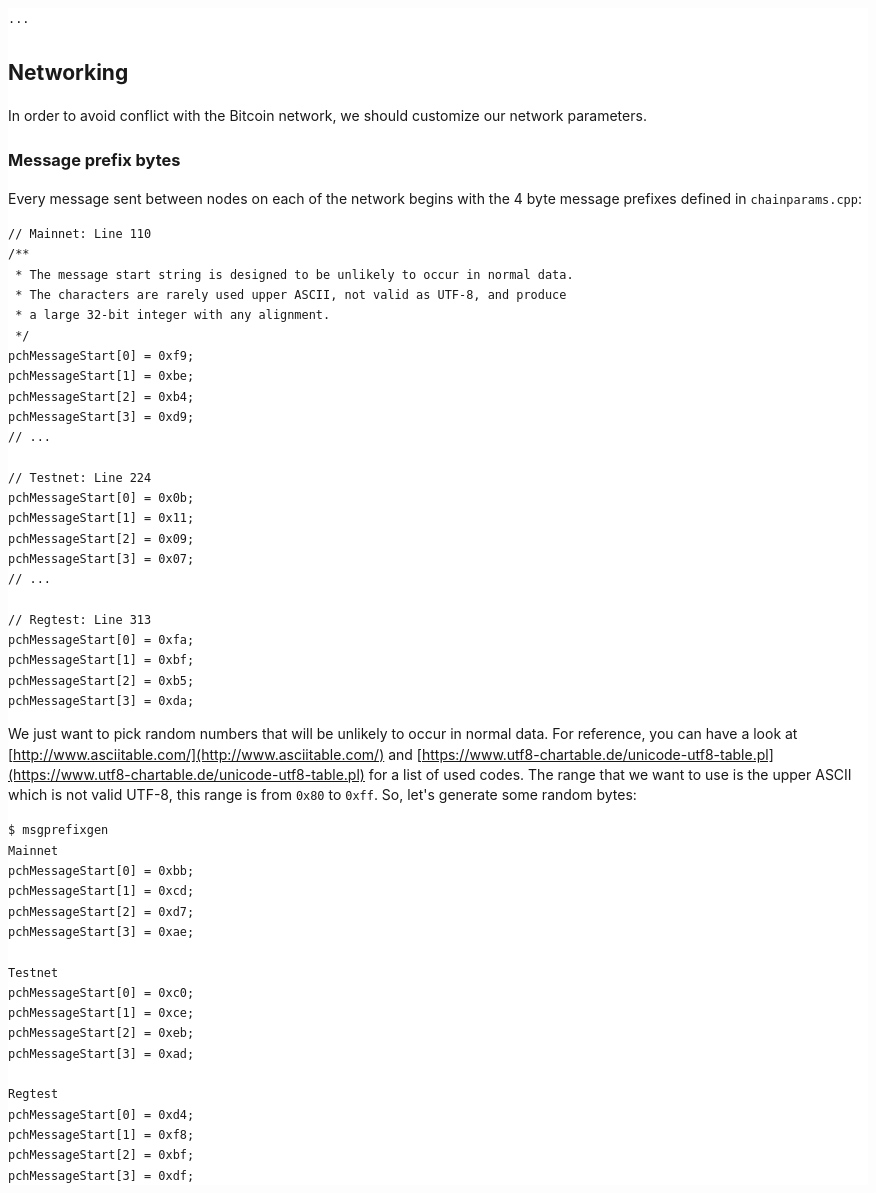 ```
...
```

## Networking
In order to avoid conflict with the Bitcoin network, we should customize our network parameters.

### Message prefix bytes
Every message sent between nodes on each of the network begins with the 4 byte message prefixes defined in `chainparams.cpp`:
```
// Mainnet: Line 110
/**
 * The message start string is designed to be unlikely to occur in normal data.
 * The characters are rarely used upper ASCII, not valid as UTF-8, and produce
 * a large 32-bit integer with any alignment.
 */
pchMessageStart[0] = 0xf9;
pchMessageStart[1] = 0xbe;
pchMessageStart[2] = 0xb4;
pchMessageStart[3] = 0xd9;
// ...

// Testnet: Line 224
pchMessageStart[0] = 0x0b;
pchMessageStart[1] = 0x11;
pchMessageStart[2] = 0x09;
pchMessageStart[3] = 0x07;
// ...

// Regtest: Line 313
pchMessageStart[0] = 0xfa;
pchMessageStart[1] = 0xbf;
pchMessageStart[2] = 0xb5;
pchMessageStart[3] = 0xda;
```

We just want to pick random numbers that will be unlikely to occur in normal data. For reference, you can have a look at [http://www.asciitable.com/](http://www.asciitable.com/) and [https://www.utf8-chartable.de/unicode-utf8-table.pl](https://www.utf8-chartable.de/unicode-utf8-table.pl) for a list of used codes. The range that we want to use is the upper ASCII which is not valid UTF-8, this range is from `0x80` to `0xff`. So, let's generate some random bytes:
```
$ msgprefixgen
Mainnet
pchMessageStart[0] = 0xbb;
pchMessageStart[1] = 0xcd;
pchMessageStart[2] = 0xd7;
pchMessageStart[3] = 0xae;

Testnet
pchMessageStart[0] = 0xc0;
pchMessageStart[1] = 0xce;
pchMessageStart[2] = 0xeb;
pchMessageStart[3] = 0xad;

Regtest
pchMessageStart[0] = 0xd4;
pchMessageStart[1] = 0xf8;
pchMessageStart[2] = 0xbf;
pchMessageStart[3] = 0xdf;
```
